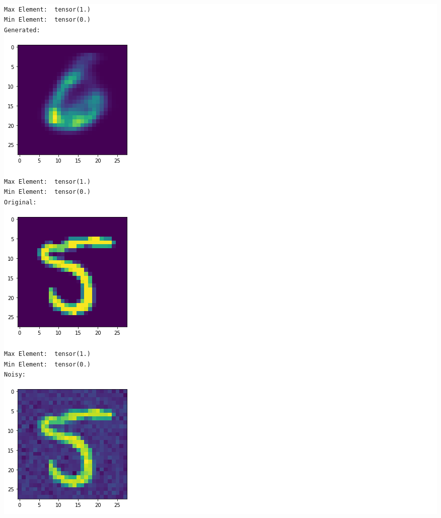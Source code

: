 
    Max Element:  tensor(1.)
    Min Element:  tensor(0.)
    Generated: 



![png](img/output/output_29_35.png)


    Max Element:  tensor(1.)
    Min Element:  tensor(0.)
    Original: 



![png](img/output/output_29_37.png)


    Max Element:  tensor(1.)
    Min Element:  tensor(0.)
    Noisy: 



![png](img/output/output_29_39.png)
